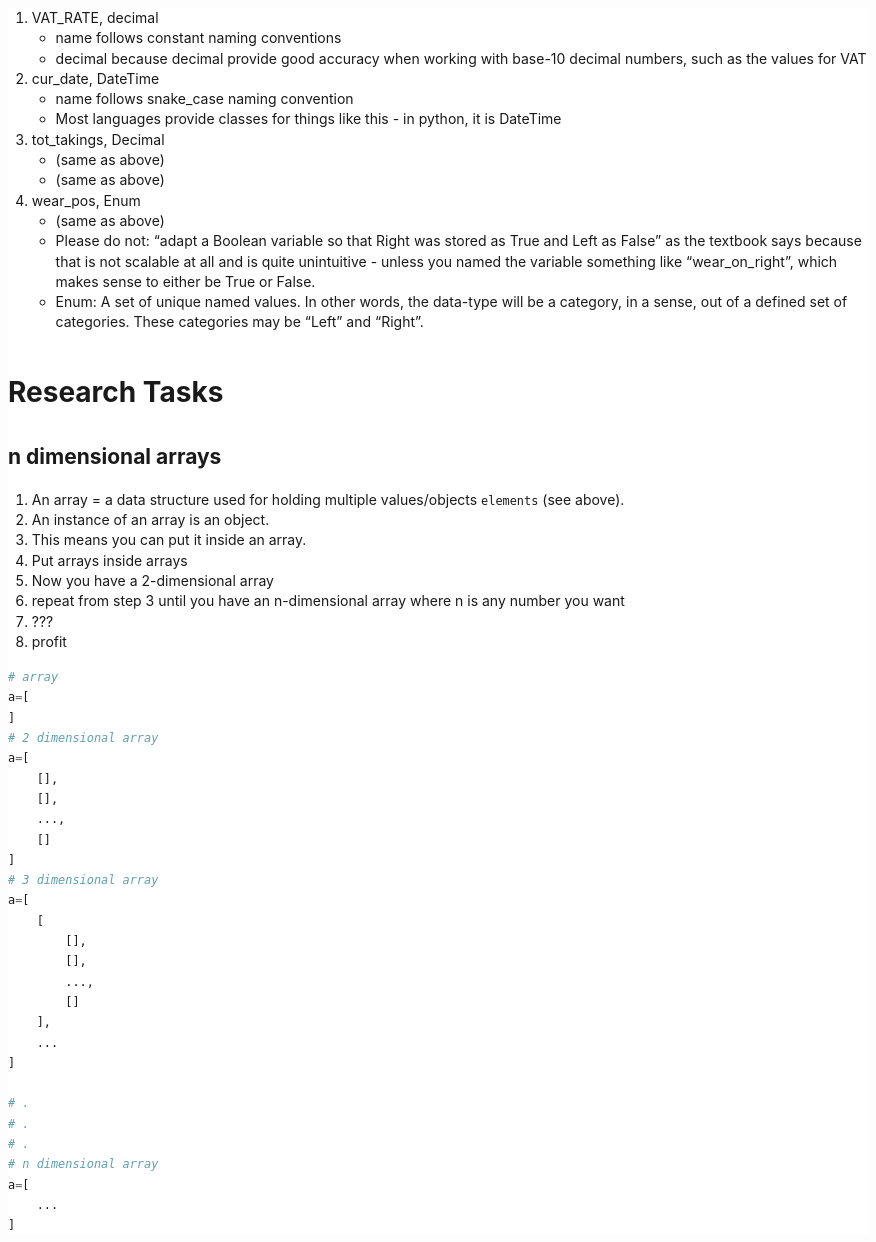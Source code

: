 1. VAT_RATE, decimal
      - name follows constant naming conventions
      - decimal because decimal provide good accuracy when working with base-10 decimal numbers, such as the values for VAT
2. cur_date, DateTime
      - name follows snake_case naming convention
      - Most languages provide classes for things like this - in python, it is DateTime
3. tot_takings, Decimal
      - (same as above)
      - (same as above)
4. wear_pos, Enum
      - (same as above)
      - Please do not: “adapt a Boolean variable so that Right was stored as True and Left as False” as the textbook says because that is not scalable at all and is quite unintuitive - unless you named the variable something like “wear_on_right”, which makes sense to either be True or False.
      - Enum: A set of unique named values. In other words, the data-type will be a category, in a sense, out of a defined set of categories. These categories may be “Left” and “Right”.



# Research Tasks

## n dimensional arrays

1. An array = a data structure used for holding multiple values/objects `elements` (see above). 
2. An instance of an array is an object.
3. This means you can put it inside an array.
4. Put arrays inside arrays
5. Now you have a 2-dimensional array
6. repeat from step 3 until you have an n-dimensional array where n is any number you want
7. ???
8. profit

```python
# array
a=[ 
]
# 2 dimensional array
a=[
    [],
    [],
    ...,
    []
]
# 3 dimensional array
a=[
    [
        [],
       	[],
        ...,
        []
    ],
    ...
]

# .
# .
# .
# n dimensional array
a=[
    ...
]
```
